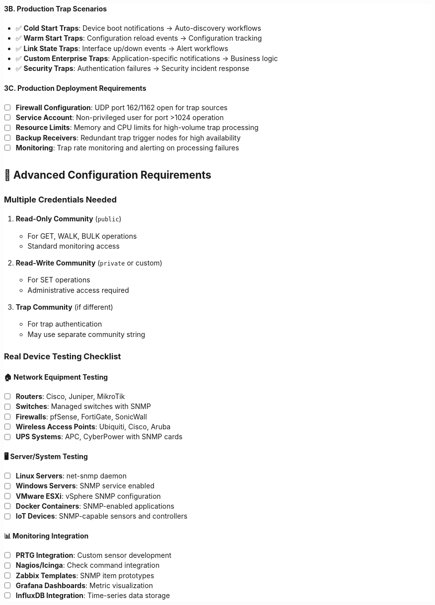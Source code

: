#### **3B. Production Trap Scenarios**
- ✅ **Cold Start Traps**: Device boot notifications → Auto-discovery workflows
- ✅ **Warm Start Traps**: Configuration reload events → Configuration tracking
- ✅ **Link State Traps**: Interface up/down events → Alert workflows  
- ✅ **Custom Enterprise Traps**: Application-specific notifications → Business logic
- ✅ **Security Traps**: Authentication failures → Security incident response

#### **3C. Production Deployment Requirements**
- [ ] **Firewall Configuration**: UDP port 162/1162 open for trap sources
- [ ] **Service Account**: Non-privileged user for port >1024 operation
- [ ] **Resource Limits**: Memory and CPU limits for high-volume trap processing
- [ ] **Backup Receivers**: Redundant trap trigger nodes for high availability
- [ ] **Monitoring**: Trap rate monitoring and alerting on processing failures

## 🔧 Advanced Configuration Requirements

### Multiple Credentials Needed
1. **Read-Only Community** (`public`)
   - For GET, WALK, BULK operations
   - Standard monitoring access

2. **Read-Write Community** (`private` or custom)
   - For SET operations
   - Administrative access required

3. **Trap Community** (if different)
   - For trap authentication
   - May use separate community string

### Real Device Testing Checklist

#### 🏠 Network Equipment Testing
- [ ] **Routers**: Cisco, Juniper, MikroTik
- [ ] **Switches**: Managed switches with SNMP
- [ ] **Firewalls**: pfSense, FortiGate, SonicWall
- [ ] **Wireless Access Points**: Ubiquiti, Cisco, Aruba
- [ ] **UPS Systems**: APC, CyberPower with SNMP cards

#### 🖥️ Server/System Testing  
- [ ] **Linux Servers**: net-snmp daemon
- [ ] **Windows Servers**: SNMP service enabled
- [ ] **VMware ESXi**: vSphere SNMP configuration
- [ ] **Docker Containers**: SNMP-enabled applications
- [ ] **IoT Devices**: SNMP-capable sensors and controllers

#### 📊 Monitoring Integration
- [ ] **PRTG Integration**: Custom sensor development
- [ ] **Nagios/Icinga**: Check command integration
- [ ] **Zabbix Templates**: SNMP item prototypes
- [ ] **Grafana Dashboards**: Metric visualization
- [ ] **InfluxDB Integration**: Time-series data storage
